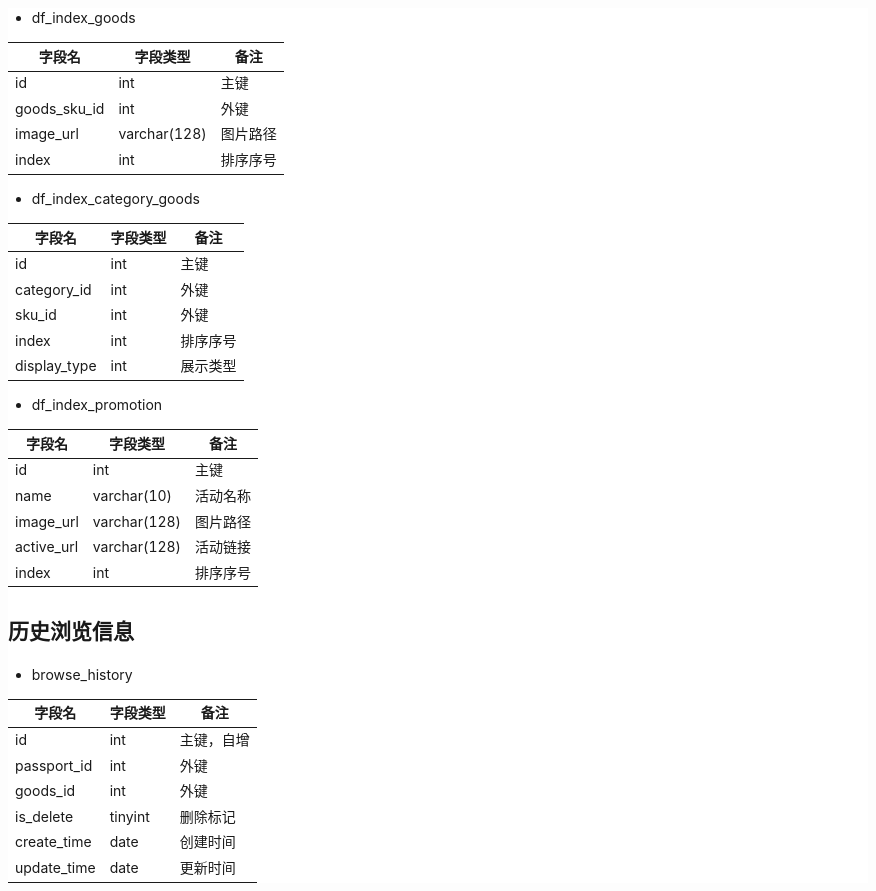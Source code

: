 - df_index_goods

| 字段名       | 字段类型     | 备注     |
| ------------ | ------------ | -------- |
| id           | int          | 主键     |
| goods_sku_id | int          | 外键     |
| image_url    | varchar(128) | 图片路径 |
| index        | int          | 排序序号 |

- df_index_category_goods

| 字段名       | 字段类型 | 备注     |
| ------------ | -------- | -------- |
| id           | int      | 主键     |
| category_id  | int      | 外键     |
| sku_id       | int      | 外键     |
| index        | int      | 排序序号 |
| display_type | int      | 展示类型 |

- df_index_promotion

| 字段名     | 字段类型     | 备注     |
| ---------- | ------------ | -------- |
| id         | int          | 主键     |
| name       | varchar(10)  | 活动名称 |
| image_url  | varchar(128) | 图片路径 |
| active_url | varchar(128) | 活动链接 |
| index      | int          | 排序序号 |

## 历史浏览信息

- browse_history

| 字段名      | 字段类型 | 备注       |
| ----------- | -------- | ---------- |
| id          | int      | 主键，自增 |
| passport_id | int      | 外键       |
| goods_id    | int      | 外键       |
| is_delete   | tinyint  | 删除标记   |
| create_time | date     | 创建时间   |
| update_time | date     | 更新时间   |
